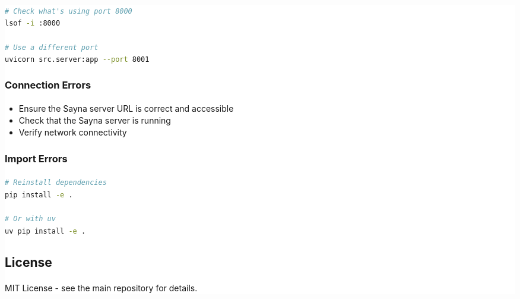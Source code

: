 ```bash
# Check what's using port 8000
lsof -i :8000

# Use a different port
uvicorn src.server:app --port 8001
```

### Connection Errors

- Ensure the Sayna server URL is correct and accessible
- Check that the Sayna server is running
- Verify network connectivity

### Import Errors

```bash
# Reinstall dependencies
pip install -e .

# Or with uv
uv pip install -e .
```

## License

MIT License - see the main repository for details.
